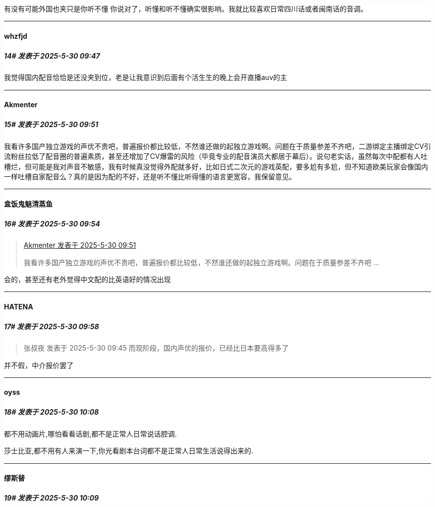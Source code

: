 有没有可能外国也夹只是你听不懂</blockquote>
你说对了，听懂和听不懂确实很影响。我就比较喜欢日常四川话或者闽南话的音调。

*****

####  whzfjd  
##### 14#       发表于 2025-5-30 09:47

我觉得国内配音恰恰是还没夹到位，老是让我意识到后面有个活生生的晚上会开直播auv的主

*****

####  Akmenter  
##### 15#       发表于 2025-5-30 09:51

我看许多国产独立游戏的声优不贵吧，普遍报价都比较低，不然谁还做的起独立游戏啊。问题在于质量参差不齐吧，二游绑定主播绑定CV引流粉丝拉低了配音圈的普遍素质，甚至还增加了CV爆雷的风险（毕竟专业的配音演员大都居于幕后）。说句老实话，虽然每次中配都有人吐槽烂，但可能是我对声音不敏感，我有时候真没觉得外配就多好，比如日式二次元的游戏英配，要多尬有多尬，但不知道欧美玩家会像国内一样吐槽自家配音么？真的是因为配的不好，还是听不懂比听得懂的语言更宽容，我保留意见。

*****

####  盒饭鬼魅清蒸鱼  
##### 16#       发表于 2025-5-30 09:54

<blockquote><a href="httphttps://stage1st.com/2b/forum.php?mod=redirect&amp;goto=findpost&amp;pid=67865448&amp;ptid=2252609" target="_blank">Akmenter 发表于 2025-5-30 09:51</a>

我看许多国产独立游戏的声优不贵吧，普遍报价都比较低，不然谁还做的起独立游戏啊。问题在于质量参差不齐吧 ...</blockquote>
会的，甚至还有老外觉得中文配的比英语好的情况出现

*****

####  HATENA  
##### 17#       发表于 2025-5-30 09:58

<blockquote>张叔夜 发表于 2025-5-30 09:45
而现阶段，国内声优的报价，已经比日本要高得多了

</blockquote>
并不假，中介报价罢了

*****

####  oyss  
##### 18#       发表于 2025-5-30 10:08

都不用动画片,哪怕看看话剧,都不是正常人日常说话腔调.

莎士比亚,都不用有人来演一下,你光看剧本台词都不是正常人日常生活说得出来的.

*****

####  缪斯替  
##### 19#       发表于 2025-5-30 10:09

